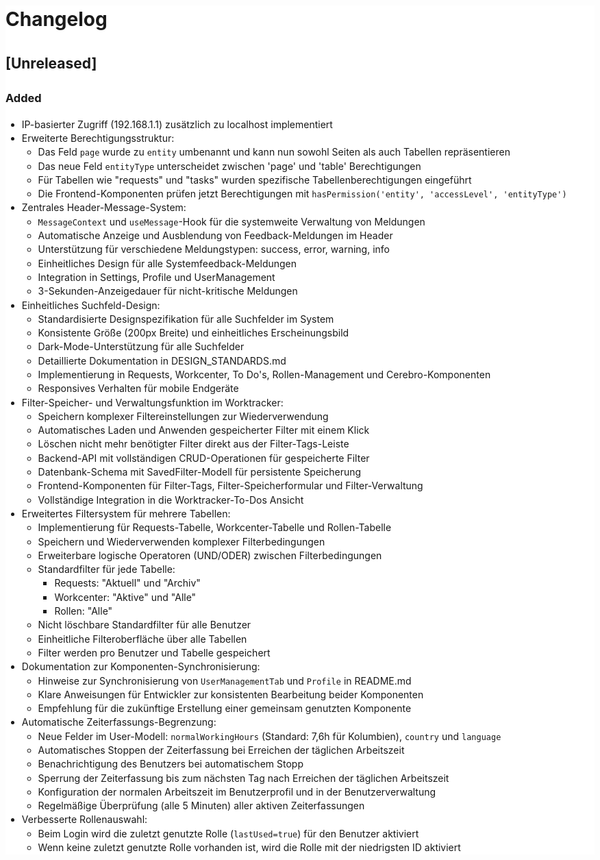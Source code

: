 # Changelog

## [Unreleased]

### Added
- IP-basierter Zugriff (192.168.1.1) zusätzlich zu localhost implementiert
- Erweiterte Berechtigungsstruktur:
  - Das Feld `page` wurde zu `entity` umbenannt und kann nun sowohl Seiten als auch Tabellen repräsentieren
  - Das neue Feld `entityType` unterscheidet zwischen 'page' und 'table' Berechtigungen
  - Für Tabellen wie "requests" und "tasks" wurden spezifische Tabellenberechtigungen eingeführt
  - Die Frontend-Komponenten prüfen jetzt Berechtigungen mit `hasPermission('entity', 'accessLevel', 'entityType')`
- Zentrales Header-Message-System:
  - `MessageContext` und `useMessage`-Hook für die systemweite Verwaltung von Meldungen
  - Automatische Anzeige und Ausblendung von Feedback-Meldungen im Header
  - Unterstützung für verschiedene Meldungstypen: success, error, warning, info
  - Einheitliches Design für alle Systemfeedback-Meldungen
  - Integration in Settings, Profile und UserManagement
  - 3-Sekunden-Anzeigedauer für nicht-kritische Meldungen
- Einheitliches Suchfeld-Design:
  - Standardisierte Designspezifikation für alle Suchfelder im System
  - Konsistente Größe (200px Breite) und einheitliches Erscheinungsbild
  - Dark-Mode-Unterstützung für alle Suchfelder
  - Detaillierte Dokumentation in DESIGN_STANDARDS.md
  - Implementierung in Requests, Workcenter, To Do's, Rollen-Management und Cerebro-Komponenten
  - Responsives Verhalten für mobile Endgeräte
- Filter-Speicher- und Verwaltungsfunktion im Worktracker:
  - Speichern komplexer Filtereinstellungen zur Wiederverwendung
  - Automatisches Laden und Anwenden gespeicherter Filter mit einem Klick
  - Löschen nicht mehr benötigter Filter direkt aus der Filter-Tags-Leiste
  - Backend-API mit vollständigen CRUD-Operationen für gespeicherte Filter
  - Datenbank-Schema mit SavedFilter-Modell für persistente Speicherung
  - Frontend-Komponenten für Filter-Tags, Filter-Speicherformular und Filter-Verwaltung
  - Vollständige Integration in die Worktracker-To-Dos Ansicht
- Erweitertes Filtersystem für mehrere Tabellen:
  - Implementierung für Requests-Tabelle, Workcenter-Tabelle und Rollen-Tabelle
  - Speichern und Wiederverwenden komplexer Filterbedingungen
  - Erweiterbare logische Operatoren (UND/ODER) zwischen Filterbedingungen
  - Standardfilter für jede Tabelle:
    - Requests: "Aktuell" und "Archiv"
    - Workcenter: "Aktive" und "Alle"
    - Rollen: "Alle"
  - Nicht löschbare Standardfilter für alle Benutzer
  - Einheitliche Filteroberfläche über alle Tabellen
  - Filter werden pro Benutzer und Tabelle gespeichert
- Dokumentation zur Komponenten-Synchronisierung:
  - Hinweise zur Synchronisierung von `UserManagementTab` und `Profile` in README.md
  - Klare Anweisungen für Entwickler zur konsistenten Bearbeitung beider Komponenten
  - Empfehlung für die zukünftige Erstellung einer gemeinsam genutzten Komponente
- Automatische Zeiterfassungs-Begrenzung:
  - Neue Felder im User-Modell: `normalWorkingHours` (Standard: 7,6h für Kolumbien), `country` und `language`
  - Automatisches Stoppen der Zeiterfassung bei Erreichen der täglichen Arbeitszeit
  - Benachrichtigung des Benutzers bei automatischem Stopp
  - Sperrung der Zeiterfassung bis zum nächsten Tag nach Erreichen der täglichen Arbeitszeit
  - Konfiguration der normalen Arbeitszeit im Benutzerprofil und in der Benutzerverwaltung
  - Regelmäßige Überprüfung (alle 5 Minuten) aller aktiven Zeiterfassungen
- Verbesserte Rollenauswahl:
  - Beim Login wird die zuletzt genutzte Rolle (`lastUsed=true`) für den Benutzer aktiviert
  - Wenn keine zuletzt genutzte Rolle vorhanden ist, wird die Rolle mit der niedrigsten ID aktiviert